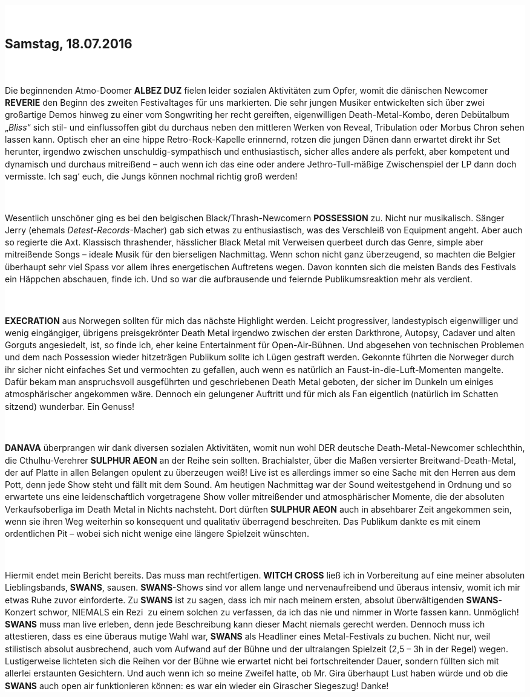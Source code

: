 &nbsp;
<h2>Samstag, 18.07.2016</h2>
&nbsp;

Die beginnenden Atmo-Doomer **ALBEZ DUZ** fielen leider sozialen Aktivitäten zum Opfer, womit die dänischen Newcomer **REVERIE** den Beginn des zweiten Festivaltages für uns markierten. Die sehr jungen Musiker entwickelten sich über zwei großartige Demos hinweg zu einer vom Songwriting her recht gereiften, eigenwilligen Death-Metal-Kombo, deren Debütalbum „_Bliss_“ sich stil- und einflussoffen gibt du durchaus neben den mittleren Werken von Reveal, Tribulation oder Morbus Chron sehen lassen kann. Optisch eher an eine hippe Retro-Rock-Kapelle erinnernd, rotzen die jungen Dänen dann erwartet direkt ihr Set herunter, irgendwo zwischen unschuldig-sympathisch und enthusiastisch, sicher alles andere als perfekt, aber kompetent und dynamisch und durchaus mitreißend – auch wenn ich das eine oder andere Jethro-Tull-mäßige Zwischenspiel der LP dann doch vermisste. Ich sag‘ euch, die Jungs können nochmal richtig groß werden!

&nbsp;

Wesentlich unschöner ging es bei den belgischen Black/Thrash-Newcomern **POSSESSION** zu. Nicht nur musikalisch. Sänger Jerry (ehemals _Detest-Records_-Macher) gab sich etwas zu enthusiastisch, was des Verschleiß von Equipment angeht. Aber auch so regierte die Axt. Klassisch thrashender, hässlicher Black Metal mit Verweisen querbeet durch das Genre, simple aber mitreißende Songs – ideale Musik für den bierseligen Nachmittag. Wenn schon nicht ganz überzeugend, so machten die Belgier überhaupt sehr viel Spass vor allem ihres energetischen Auftretens wegen. Davon konnten sich die meisten Bands des Festivals ein Häppchen abschauen, finde ich. Und so war die aufbrausende und feiernde Publikumsreaktion mehr als verdient.

&nbsp;

**EXECRATION** aus Norwegen sollten für mich das nächste Highlight werden. Leicht progressiver, landestypisch eigenwilliger und wenig eingängiger, übrigens preisgekrönter Death Metal irgendwo zwischen der ersten Darkthrone, Autopsy, Cadaver und alten Gorguts angesiedelt, ist, so finde ich, eher keine Entertainment für Open-Air-Bühnen. Und abgesehen von technischen Problemen und dem nach Possession wieder hitzeträgen Publikum sollte ich Lügen gestraft werden. Gekonnte führten die Norweger durch ihr sicher nicht einfaches Set und vermochten zu gefallen, auch wenn es natürlich an Faust-in-die-Luft-Momenten mangelte. Dafür bekam man anspruchsvoll ausgeführten und geschriebenen Death Metal geboten, der sicher im Dunkeln um einiges atmosphärischer angekommen wäre. Dennoch ein gelungener Auftritt und für mich als Fan eigentlich (natürlich im Schatten sitzend) wunderbar. Ein Genuss!

&nbsp;

**DANAVA** überprangen wir dank diversen sozialen Aktivitäten, womit nun wohl DER deutsche Death-Metal-Newcomer schlechthin, die Cthulhu-Verehrer **SULPHUR AEON** an der Reihe sein sollten. Brachialster, über die Maßen versierter Breitwand-Death-Metal, der auf Platte in allen Belangen opulent zu überzeugen weiß! Live ist es allerdings immer so eine Sache mit den Herren aus dem Pott, denn jede Show steht und fällt mit dem Sound. Am heutigen Nachmittag war der Sound weitestgehend in Ordnung und so erwartete uns eine leidenschaftlich vorgetragene Show voller mitreißender und atmosphärischer Momente, die der absoluten Verkaufsoberliga im Death Metal in Nichts nachsteht. Dort dürften **SULPHUR AEON** auch in absehbarer Zeit angekommen sein, wenn sie ihren Weg weiterhin so konsequent und qualitativ überragend beschreiten. Das Publikum dankte es mit einem ordentlichen Pit – wobei sich nicht wenige eine längere Spielzeit wünschten.

&nbsp;

Hiermit endet mein Bericht bereits. Das muss man rechtfertigen. **WITCH CROSS** ließ ich in Vorbereitung auf eine meiner absoluten Lieblingsbands, **SWANS**, sausen. **SWANS**-Shows sind vor allem lange und nervenaufreibend und überaus intensiv, womit ich mir etwas Ruhe zuvor einforderte. Zu **SWANS** ist zu sagen, dass ich mir nach meinem ersten, absolut überwältigenden **SWANS**-Konzert schwor, NIEMALS ein Rezi  zu einem solchen zu verfassen, da ich das nie und nimmer in Worte fassen kann. Unmöglich! **SWANS** muss man live erleben, denn jede Beschreibung kann dieser Macht niemals gerecht werden. Dennoch muss ich attestieren, dass es eine überaus mutige Wahl war, **SWANS** als Headliner eines Metal-Festivals zu buchen. Nicht nur, weil stilistisch absolut ausbrechend, auch vom Aufwand auf der Bühne und der ultralangen Spielzeit (2,5 – 3h in der Regel) wegen. Lustigerweise lichteten sich die Reihen vor der Bühne wie erwartet nicht bei fortschreitender Dauer, sondern füllten sich mit allerlei erstaunten Gesichtern. Und auch wenn ich so meine Zweifel hatte, ob Mr. Gira überhaupt Lust haben würde und ob die **SWANS** auch open air funktionieren können: es war ein wieder ein Girascher Siegeszug! Danke!
